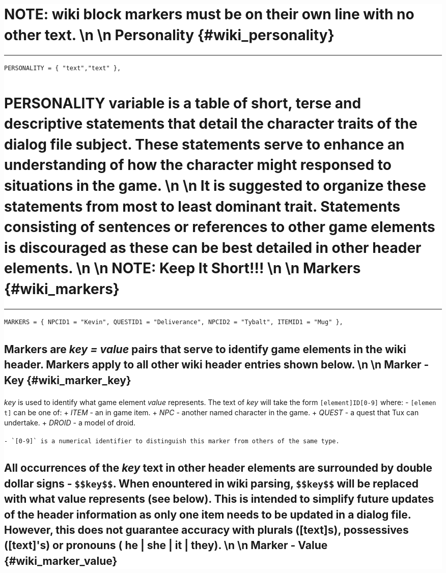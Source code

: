 __NOTE:__ wiki block markers must be on their own line with no other text.
\n
\n
Personality {#wiki_personality}
===============================

____

~~~~~~~~~~~{.lua}
PERSONALITY = { "text","text" },
~~~~~~~~~~~
PERSONALITY variable is a table of short, terse and descriptive statements that detail the character traits of the dialog file
subject. These statements serve to enhance an understanding of how the character might responsed to situations in the game.
\n
\n
It is suggested to organize these statements from most to least dominant trait. Statements consisting of sentences or references
to other game elements is discouraged as these can be best detailed in other header elements.
\n
\n
__NOTE:__ Keep It Short!!!
\n
\n
Markers {#wiki_markers}
=======================

____

~~~~~~~~~~~{.lua}
MARKERS = { NPCID1 = "Kevin", QUESTID1 = "Deliverance", NPCID2 = "Tybalt", ITEMID1 = "Mug" },
~~~~~~~~~~~
Markers are _key = value_ pairs that serve to identify game elements in the wiki header. Markers apply to all other wiki header entries
shown below.
\n
\n
Marker - Key {#wiki_marker_key}
-------------------------------

_key_ is used to identify what game element _value_ represents. The text of _key_ will take the form `[element]ID[0-9]` where:
	- `[element]` can be one of:
		+ _ITEM_ \- an in game item.
		+ _NPC_ \- another named character in the game.
		+ _QUEST_ \- a quest that Tux can undertake.
		+ _DROID_ \- a model of droid.

	- `[0-9]` is a numerical identifier to distinguish this marker from others of the same type.

All occurrences of the _key_ text in other header elements are surrounded by double dollar signs - `$$key$$`. When enountered
in wiki parsing, `$$key$$` will be replaced with what value represents (see below). This is intended to simplify future updates
of the header information as only one item needs to be updated in a dialog file. However, this does not guarantee accuracy with
plurals \(\[text\]s\), possessives \(\[text\]'s\) or pronouns ( he | she | it | they).
\n
\n
Marker - Value {#wiki_marker_value}
-----------------------------------
